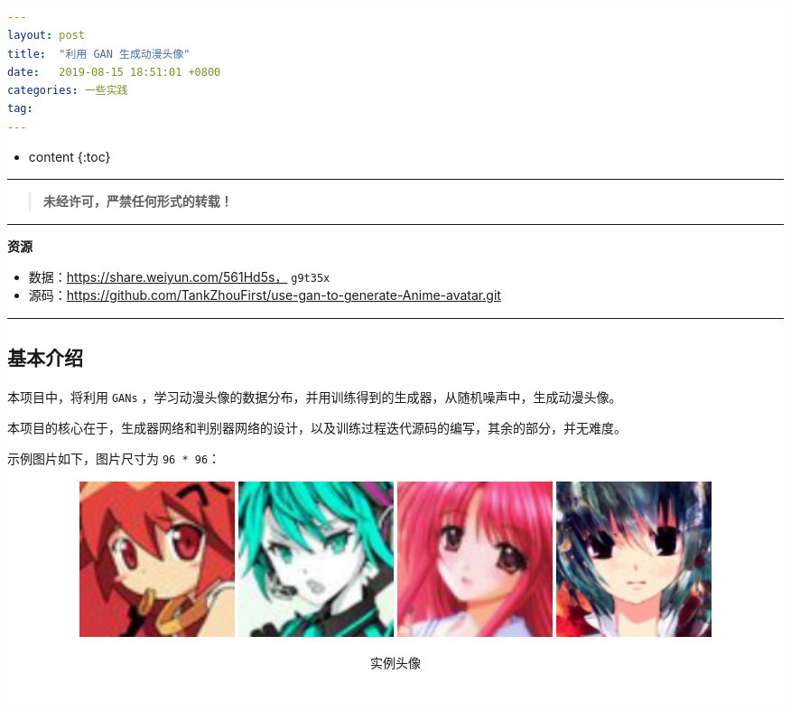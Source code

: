 ```yaml
---
layout: post
title:  "利用 GAN 生成动漫头像"
date:   2019-08-15 18:51:01 +0800
categories: 一些实践
tag: 
---
```


* content
{:toc}


****

> **未经许可，严禁任何形式的转载！**

****

**资源**

- 数据：https://share.weiyun.com/561Hd5s， `g9t35x`
- 源码：https://github.com/TankZhouFirst/use-gan-to-generate-Anime-avatar.git

****

## 基本介绍

本项目中，将利用 `GANs` ，学习动漫头像的数据分布，并用训练得到的生成器，从随机噪声中，生成动漫头像。

本项目的核心在于，生成器网络和判别器网络的设计，以及训练过程迭代源码的编写，其余的部分，并无难度。

示例图片如下，图片尺寸为 `96 * 96`：

<div style="text-align:center">
<img src="/images/1.jpg" width="20%"/>
<img src="/images/2.jpg" width="20%"/>
<img src="/images/3.jpg" width="20%"/>
<img src="/images/4.jpg" width="20%"/>
<p>实例头像</p>
</div><br>
